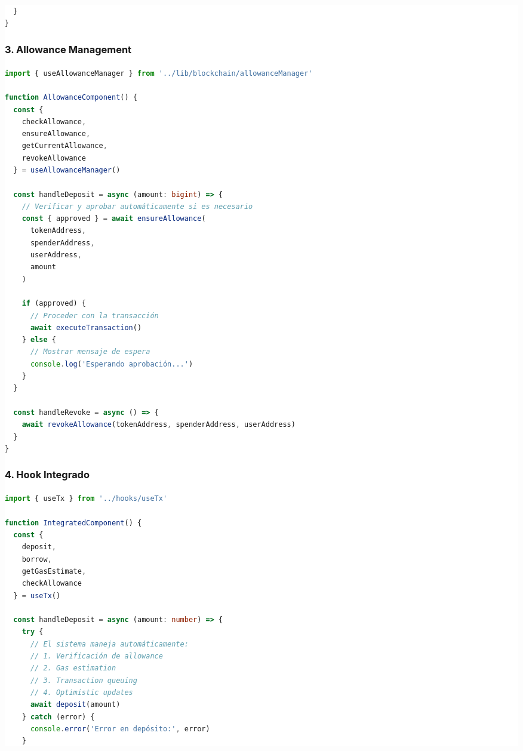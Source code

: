 ```typescript
  }
}
```

### **3. Allowance Management**
```typescript
import { useAllowanceManager } from '../lib/blockchain/allowanceManager'

function AllowanceComponent() {
  const { 
    checkAllowance, 
    ensureAllowance, 
    getCurrentAllowance,
    revokeAllowance 
  } = useAllowanceManager()
  
  const handleDeposit = async (amount: bigint) => {
    // Verificar y aprobar automáticamente si es necesario
    const { approved } = await ensureAllowance(
      tokenAddress,
      spenderAddress,
      userAddress,
      amount
    )
    
    if (approved) {
      // Proceder con la transacción
      await executeTransaction()
    } else {
      // Mostrar mensaje de espera
      console.log('Esperando aprobación...')
    }
  }
  
  const handleRevoke = async () => {
    await revokeAllowance(tokenAddress, spenderAddress, userAddress)
  }
}
```

### **4. Hook Integrado**
```typescript
import { useTx } from '../hooks/useTx'

function IntegratedComponent() {
  const { 
    deposit, 
    borrow, 
    getGasEstimate, 
    checkAllowance 
  } = useTx()
  
  const handleDeposit = async (amount: number) => {
    try {
      // El sistema maneja automáticamente:
      // 1. Verificación de allowance
      // 2. Gas estimation
      // 3. Transaction queuing
      // 4. Optimistic updates
      await deposit(amount)
    } catch (error) {
      console.error('Error en depósito:', error)
    }
```